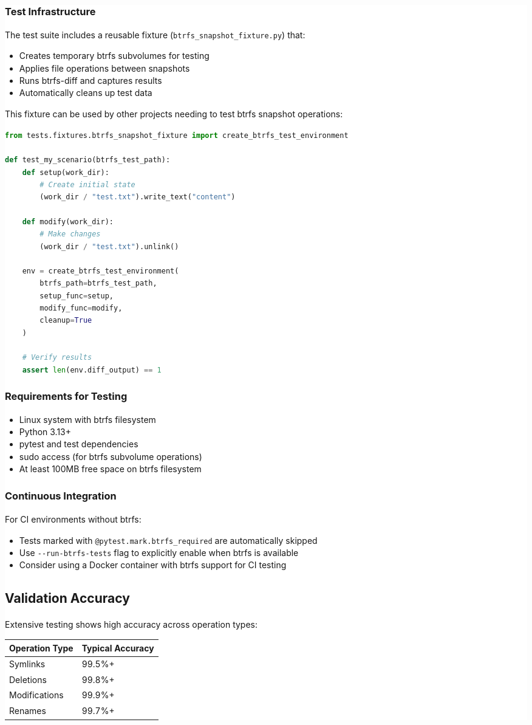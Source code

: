 ### Test Infrastructure

The test suite includes a reusable fixture (`btrfs_snapshot_fixture.py`) that:
- Creates temporary btrfs subvolumes for testing
- Applies file operations between snapshots
- Runs btrfs-diff and captures results
- Automatically cleans up test data

This fixture can be used by other projects needing to test btrfs snapshot operations:

```python
from tests.fixtures.btrfs_snapshot_fixture import create_btrfs_test_environment

def test_my_scenario(btrfs_test_path):
    def setup(work_dir):
        # Create initial state
        (work_dir / "test.txt").write_text("content")
    
    def modify(work_dir):
        # Make changes
        (work_dir / "test.txt").unlink()
    
    env = create_btrfs_test_environment(
        btrfs_path=btrfs_test_path,
        setup_func=setup,
        modify_func=modify,
        cleanup=True
    )
    
    # Verify results
    assert len(env.diff_output) == 1
```

### Requirements for Testing

- Linux system with btrfs filesystem
- Python 3.13+
- pytest and test dependencies
- sudo access (for btrfs subvolume operations)
- At least 100MB free space on btrfs filesystem

### Continuous Integration

For CI environments without btrfs:
- Tests marked with `@pytest.mark.btrfs_required` are automatically skipped
- Use `--run-btrfs-tests` flag to explicitly enable when btrfs is available
- Consider using a Docker container with btrfs support for CI testing

## Validation Accuracy

Extensive testing shows high accuracy across operation types:

| Operation Type | Typical Accuracy |
|---------------|------------------|
| Symlinks      | 99.5%+          |
| Deletions     | 99.8%+          |
| Modifications | 99.9%+          |
| Renames       | 99.7%+          |
